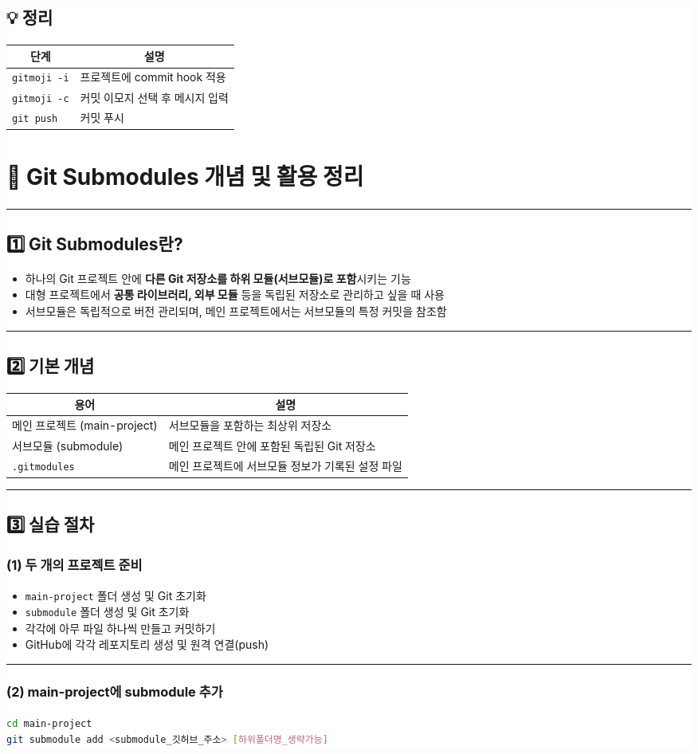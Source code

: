 
## 💡 정리

| 단계 | 설명 |
| --- | --- |
| `gitmoji -i` | 프로젝트에 commit hook 적용 |
| `gitmoji -c` | 커밋 이모지 선택 후 메시지 입력 |
| `git push` | 커밋 푸시 |

# 🔗 Git Submodules 개념 및 활용 정리

---

## 1️⃣ Git Submodules란?

- 하나의 Git 프로젝트 안에 **다른 Git 저장소를 하위 모듈(서브모듈)로 포함**시키는 기능
- 대형 프로젝트에서 **공통 라이브러리, 외부 모듈** 등을 독립된 저장소로 관리하고 싶을 때 사용
- 서브모듈은 독립적으로 버전 관리되며, 메인 프로젝트에서는 서브모듈의 특정 커밋을 참조함

---

## 2️⃣ 기본 개념

| 용어 | 설명 |
| --- | --- |
| 메인 프로젝트 (main-project) | 서브모듈을 포함하는 최상위 저장소 |
| 서브모듈 (submodule) | 메인 프로젝트 안에 포함된 독립된 Git 저장소 |
| `.gitmodules` | 메인 프로젝트에 서브모듈 정보가 기록된 설정 파일 |

---

## 3️⃣ 실습 절차

### (1) 두 개의 프로젝트 준비

- `main-project` 폴더 생성 및 Git 초기화
- `submodule` 폴더 생성 및 Git 초기화
- 각각에 아무 파일 하나씩 만들고 커밋하기
- GitHub에 각각 레포지토리 생성 및 원격 연결(push)

---

### (2) main-project에 submodule 추가

```bash
cd main-project
git submodule add <submodule_깃허브_주소> [하위폴더명_생략가능]
```
